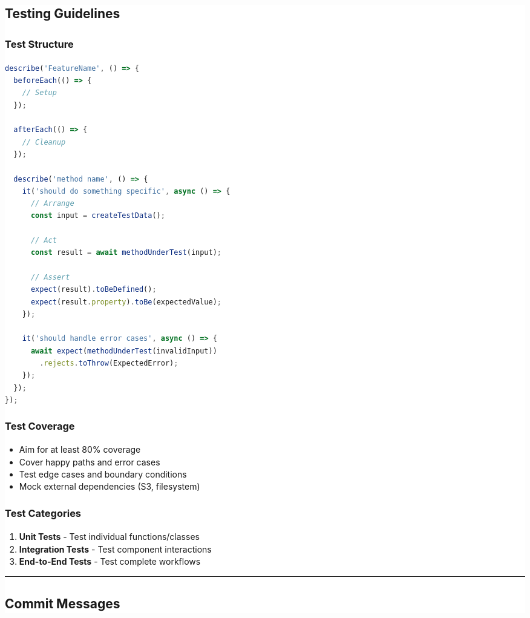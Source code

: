 
## Testing Guidelines

### Test Structure

```typescript
describe('FeatureName', () => {
  beforeEach(() => {
    // Setup
  });

  afterEach(() => {
    // Cleanup
  });

  describe('method name', () => {
    it('should do something specific', async () => {
      // Arrange
      const input = createTestData();

      // Act
      const result = await methodUnderTest(input);

      // Assert
      expect(result).toBeDefined();
      expect(result.property).toBe(expectedValue);
    });

    it('should handle error cases', async () => {
      await expect(methodUnderTest(invalidInput))
        .rejects.toThrow(ExpectedError);
    });
  });
});
```

### Test Coverage

- Aim for at least 80% coverage
- Cover happy paths and error cases
- Test edge cases and boundary conditions
- Mock external dependencies (S3, filesystem)

### Test Categories

1. **Unit Tests** - Test individual functions/classes
2. **Integration Tests** - Test component interactions
3. **End-to-End Tests** - Test complete workflows

---

## Commit Messages
